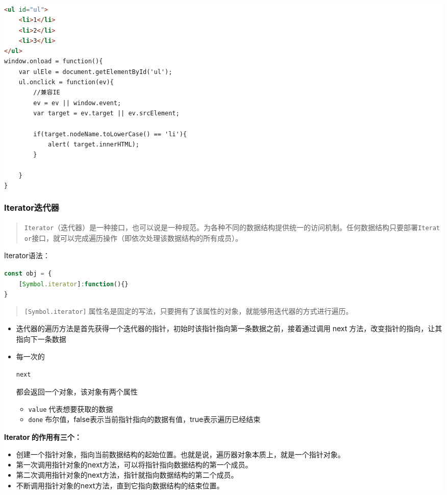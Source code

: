 ```html
<ul id="ul">
    <li>1</li>
    <li>2</li>
    <li>3</li>
</ul>
window.onload = function(){
    var ulEle = document.getElementById('ul');
    ul.onclick = function(ev){
        //兼容IE
        ev = ev || window.event;
        var target = ev.target || ev.srcElement;
        
        if(target.nodeName.toLowerCase() == 'li'){
            alert( target.innerHTML);
        }
        
    }
}
```

###  Iterator迭代器

> `Iterator`（迭代器）是一种接口，也可以说是一种规范。为各种不同的数据结构提供统一的访问机制。任何数据结构只要部署`Iterator`接口，就可以完成遍历操作（即依次处理该数据结构的所有成员）。

Iterator语法：

```js
const obj = {
    [Symbol.iterator]:function(){}
}
```

> `[Symbol.iterator]` 属性名是固定的写法，只要拥有了该属性的对象，就能够用迭代器的方式进行遍历。

- 迭代器的遍历方法是首先获得一个迭代器的指针，初始时该指针指向第一条数据之前，接着通过调用 next 方法，改变指针的指向，让其指向下一条数据

- 每一次的

   

  ```
  next
  ```

   

  都会返回一个对象，该对象有两个属性

  - `value` 代表想要获取的数据
  - `done` 布尔值，false表示当前指针指向的数据有值，true表示遍历已经结束

**Iterator 的作用有三个：**

- 创建一个指针对象，指向当前数据结构的起始位置。也就是说，遍历器对象本质上，就是一个指针对象。
- 第一次调用指针对象的next方法，可以将指针指向数据结构的第一个成员。
- 第二次调用指针对象的next方法，指针就指向数据结构的第二个成员。
- 不断调用指针对象的next方法，直到它指向数据结构的结束位置。
